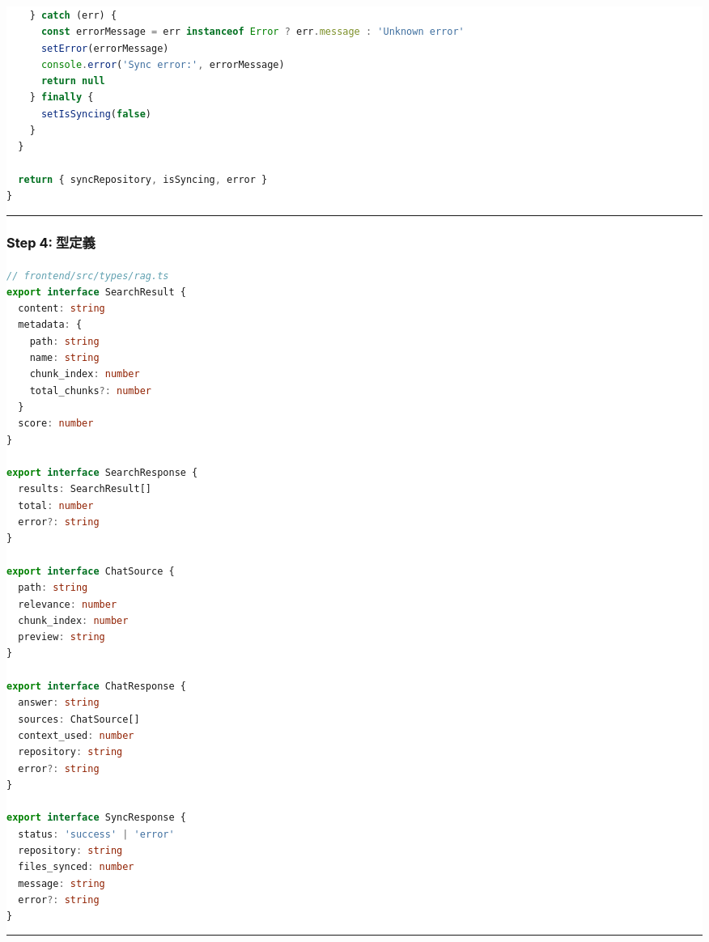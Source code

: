 ```typescript
    } catch (err) {
      const errorMessage = err instanceof Error ? err.message : 'Unknown error'
      setError(errorMessage)
      console.error('Sync error:', errorMessage)
      return null
    } finally {
      setIsSyncing(false)
    }
  }

  return { syncRepository, isSyncing, error }
}
```

---

### Step 4: 型定義

```typescript
// frontend/src/types/rag.ts
export interface SearchResult {
  content: string
  metadata: {
    path: string
    name: string
    chunk_index: number
    total_chunks?: number
  }
  score: number
}

export interface SearchResponse {
  results: SearchResult[]
  total: number
  error?: string
}

export interface ChatSource {
  path: string
  relevance: number
  chunk_index: number
  preview: string
}

export interface ChatResponse {
  answer: string
  sources: ChatSource[]
  context_used: number
  repository: string
  error?: string
}

export interface SyncResponse {
  status: 'success' | 'error'
  repository: string
  files_synced: number
  message: string
  error?: string
}
```

---